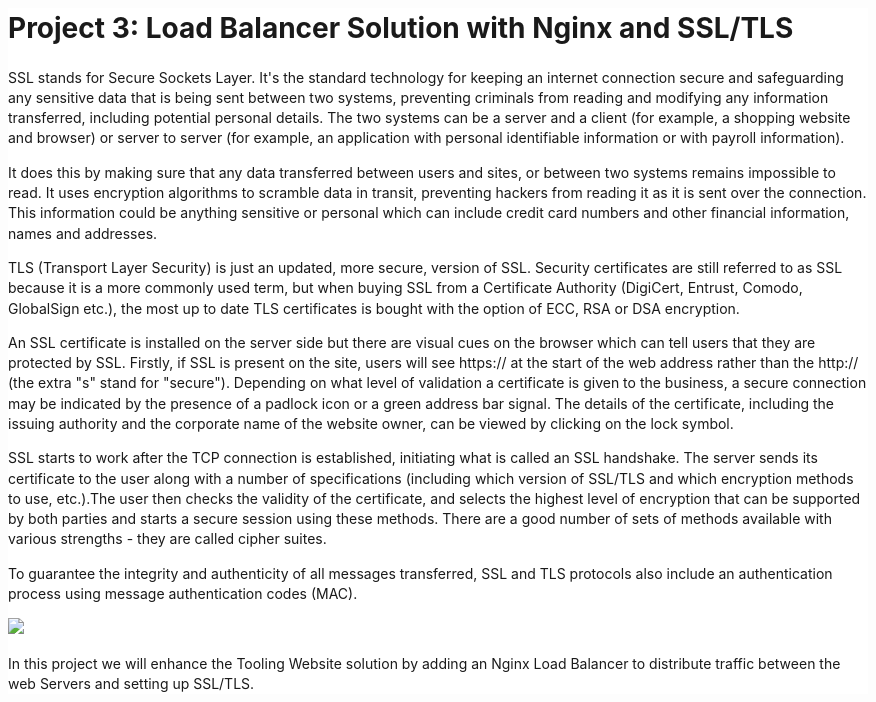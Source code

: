 # Project 3: Load Balancer Solution with Nginx and SSL/TLS

SSL stands for Secure Sockets Layer. It\'s the standard technology for
keeping an internet connection secure and safeguarding any sensitive
data that is being sent between two systems, preventing criminals from
reading and modifying any information transferred, including potential
personal details. The two systems can be a server and a client (for
example, a shopping website and browser) or server to server (for
example, an application with personal identifiable information or with
payroll information).

It does this by making sure that any data transferred between users and
sites, or between two systems remains impossible to read. It uses
encryption algorithms to scramble data in transit, preventing hackers
from reading it as it is sent over the connection. This information
could be anything sensitive or personal which can include credit card
numbers and other financial information, names and addresses.

TLS (Transport Layer Security) is just an updated, more secure, version
of SSL. Security certificates are still referred to as SSL because it is
a more commonly used term, but when buying SSL from a Certificate
Authority (DigiCert, Entrust, Comodo, GlobalSign etc.), the most up to
date TLS certificates is bought with the option of ECC, RSA or DSA
encryption.

An SSL certificate is installed on the server side but there are visual
cues on the browser which can tell users that they are protected by SSL.
Firstly, if SSL is present on the site, users will see https:// at the
start of the web address rather than the http:// (the extra \"s\" stand
for \"secure\"). Depending on what level of validation a certificate is
given to the business, a secure connection may be indicated by the
presence of a padlock icon or a green address bar signal. The details of
the certificate, including the issuing authority and the corporate name
of the website owner, can be viewed by clicking on the lock symbol.

SSL starts to work after the TCP connection is established, initiating
what is called an SSL handshake. The server sends its certificate to the
user along with a number of specifications (including which version of
SSL/TLS and which encryption methods to use, etc.).The user then checks
the validity of the certificate, and selects the highest level of
encryption that can be supported by both parties and starts a secure
session using these methods. There are a good number of sets of methods
available with various strengths - they are called cipher suites.

To guarantee the integrity and authenticity of all messages transferred,
SSL and TLS protocols also include an authentication process using
message authentication codes (MAC).

![](https://github.com/osygroup/Images/blob/main/LB-and-TLS-with%20Nginx/image1.jpeg)

In this project we will enhance the Tooling Website solution by adding
an Nginx Load Balancer to distribute traffic between the web Servers and
setting up SSL/TLS.
